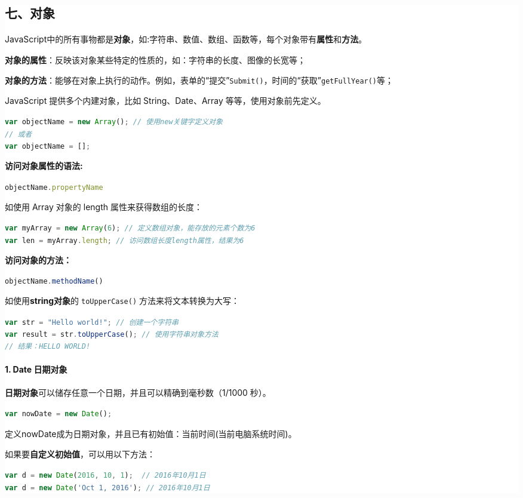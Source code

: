 ```html
```

## 七、对象

JavaScript中的所有事物都是**对象**，如:字符串、数值、数组、函数等，每个对象带有**属性**和**方法**。

**对象的属性**：反映该对象某些特定的性质的，如：字符串的长度、图像的长宽等；

**对象的方法**：能够在对象上执行的动作。例如，表单的“提交”`Submit()`，时间的“获取”`getFullYear()`等；

JavaScript 提供多个内建对象，比如 String、Date、Array 等等，使用对象前先定义。

```javascript
var objectName = new Array(); // 使用new关键字定义对象
// 或者
var objectName = [];
```

**访问对象属性的语法:**

```javascript
objectName.propertyName
```
如使用 Array 对象的 length 属性来获得数组的长度：

```javascript
var myArray = new Array(6); // 定义数组对象，能存放的元素个数为6
var len = myArray.length; // 访问数组长度length属性，结果为6
```

**访问对象的方法：**

```javascript
objectName.methodName()
```

如使用**string对象**的 `toUpperCase()` 方法来将文本转换为大写：

```javascript
var str = "Hello world!"; // 创建一个字符串
var result = str.toUpperCase(); // 使用字符串对象方法
// 结果：HELLO WORLD!
```

#### 1. Date 日期对象

**日期对象**可以储存任意一个日期，并且可以精确到毫秒数（1/1000 秒）。

```javascript
var nowDate = new Date();
```
定义nowDate成为日期对象，并且已有初始值：当前时间(当前电脑系统时间)。

如果要**自定义初始值**，可以用以下方法：

```javascript
var d = new Date(2016, 10, 1);  // 2016年10月1日
var d = new Date('Oct 1, 2016'); // 2016年10月1日
```

